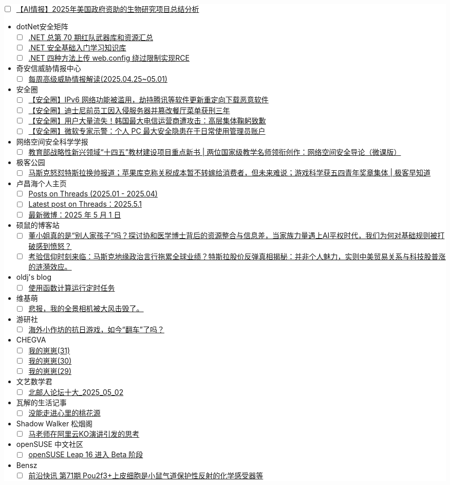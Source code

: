   - [ ] [【AI情报】2025年美国政府资助的生物研究项目总结分析](https://mp.weixin.qq.com/s?__biz=MzI2MTE0NTE3Mw==&mid=2651149852&idx=1&sn=87601bba316d736e364ec91297ea64fe&subscene=0)
- dotNet安全矩阵
  - [ ] [.NET 总第 70 期红队武器库和资源汇总](https://mp.weixin.qq.com/s?__biz=MzUyOTc3NTQ5MA==&mid=2247499578&idx=1&sn=cedc38601aefa3a67821f1aa4d7aa344&subscene=0)
  - [ ] [.NET 安全基础入门学习知识库](https://mp.weixin.qq.com/s?__biz=MzUyOTc3NTQ5MA==&mid=2247499578&idx=2&sn=4b3ccbd994275cb2eb3891a865699764&subscene=0)
  - [ ] [.NET 四种方法上传 web.config 绕过限制实现RCE](https://mp.weixin.qq.com/s?__biz=MzUyOTc3NTQ5MA==&mid=2247499578&idx=3&sn=79631c9b9920c6e260a7322ef6b0c559&subscene=0)
- 奇安信威胁情报中心
  - [ ] [每周高级威胁情报解读(2025.04.25~05.01)](https://mp.weixin.qq.com/s?__biz=MzI2MDc2MDA4OA==&mid=2247514782&idx=1&sn=5d8d3170ac14cfde91cb9d0adbc7e70c&subscene=0)
- 安全圈
  - [ ] [【安全圈】IPv6 网络功能被滥用，劫持腾讯等软件更新重定向下载恶意软件](https://mp.weixin.qq.com/s?__biz=MzIzMzE4NDU1OQ==&mid=2652069404&idx=1&sn=d894f9dd38ef94ee8376915b211e1989&subscene=0)
  - [ ] [【安全圈】迪士尼前员工因入侵服务器并篡改餐厅菜单获刑三年](https://mp.weixin.qq.com/s?__biz=MzIzMzE4NDU1OQ==&mid=2652069404&idx=2&sn=d97069dd6bc0436c493dbba070d8c913&subscene=0)
  - [ ] [【安全圈】用户大量流失！韩国最大电信运营商遭攻击：高层集体鞠躬致歉](https://mp.weixin.qq.com/s?__biz=MzIzMzE4NDU1OQ==&mid=2652069404&idx=3&sn=8cbacfdae6af0899364580286bf71057&subscene=0)
  - [ ] [【安全圈】微软专家示警：个人 PC 最大安全隐患在于日常使用管理员账户](https://mp.weixin.qq.com/s?__biz=MzIzMzE4NDU1OQ==&mid=2652069404&idx=4&sn=ab7a616163d0a3688eb8daeaa079bb18&subscene=0)
- 网络空间安全科学学报
  - [ ] [教育部战略性新兴领域“十四五”教材建设项目重点新书 | 两位国家级教学名师领衔创作：网络空间安全导论（微课版）](https://mp.weixin.qq.com/s?__biz=MzI0NjU2NDMwNQ==&mid=2247505637&idx=1&sn=33accaf8167df76c2ea4cda2c4320321&subscene=0)
- 极客公园
  - [ ] [马斯克怒怼特斯拉换帅报道；苹果库克称关税成本暂不转嫁给消费者，但未来难说；游戏科学获五四青年奖章集体 | 极客早知道](https://mp.weixin.qq.com/s?__biz=MTMwNDMwODQ0MQ==&mid=2653078664&idx=1&sn=8c619f5ccf54e5f4610a98dc64f1fcc7&subscene=0)
- 卢昌海个人主页
  - [ ] [Posts on Threads (2025.01 - 2025.04)](https://www.changhai.org/articles/miscellaneous/eblog/202501.php)
  - [ ] [Latest post on Threads：2025.5.1](https://www.changhai.org/articles/miscellaneous/eblog/202505.php#latest)
  - [ ] [最新微博：2025 年 5 月 1 日](https://www.changhai.org/articles/miscellaneous/blog/202505.php#latest)
- 硕鼠的博客站
  - [ ] [董小姐真的是“别人家孩子”吗？探讨协和医学博士背后的资源整合与信息差，当家族力量遇上AI平权时代，我们为何对基础规则被打破感到愤怒？](https://lukefan.com/2025/05/02/%e8%91%a3%e5%b0%8f%e5%a7%90%e7%9c%9f%e7%9a%84%e6%98%af%e5%88%ab%e4%ba%ba%e5%ae%b6%e5%ad%a9%e5%ad%90%e5%90%97%ef%bc%9f%e6%8e%a2%e8%ae%a8%e5%8d%8f%e5%92%8c%e5%8c%bb%e5%ad%a6%e5%8d%9a/)
  - [ ] [考验信仰时刻来临：马斯克地缘政治言行拖累全球业绩？特斯拉股价反弹真相揭秘：并非个人魅力，实则中美贸易关系与科技股普涨的涟漪效应。](https://lukefan.com/2025/05/02/%e8%80%83%e9%aa%8c%e4%bf%a1%e4%bb%b0%e6%97%b6%e5%88%bb%e6%9d%a5%e4%b8%b4%ef%bc%9a%e9%a9%ac%e6%96%af%e5%85%8b%e5%9c%b0%e7%bc%98%e6%94%bf%e6%b2%bb%e8%a8%80%e8%a1%8c%e6%8b%96%e7%b4%af%e5%85%a8%e7%90%83/)
- oldj's blog
  - [ ] [使用函数计算运行定时任务](https://oldj.net/article/2025/05/02/cron-job-with-fc)
- 维基萌
  - [ ] [悲报，我的全景相机被大风击毁了。](https://www.wikimoe.com/post/svmzlscj)
- 游研社
  - [ ] [海外小作坊的抗日游戏，如今“翻车”了吗？](https://www.yystv.cn/p/12816)
- CHEGVA
  - [ ] [我的崽崽(31)](https://chegva.com/6377.html)
  - [ ] [我的崽崽(30)](https://chegva.com/6376.html)
  - [ ] [我的崽崽(29)](https://chegva.com/6375.html)
- 文艺数学君
  - [ ] [北邮人论坛十大_2025_05_02](https://mathpretty.com/19601.html)
- 瓦解的生活记事
  - [ ] [没能走进心里的桃花源](https://hin.cool/posts/travel2youyang.html)
- Shadow Walker 松烟阁
  - [ ] [马老师在阿里云KO演讲引发的思考](https://www.edony.ink/ma-lao-shi-zai-a-li-yun-koyan-jiang-yin-fa-de-si-kao/)
- openSUSE 中文社区
  - [ ] [openSUSE Leap 16 进入 Beta 阶段](/%E6%9B%B4%E6%96%B0%E9%80%9A%E5%91%8A/2025/05/02/leap.html)
- Bensz
  - [ ] [前沿快讯 第71期 Pou2f3+上皮细胞是小鼠气道保护性反射的化学感受器等](https://blognas.hwb0307.com/medicine/6368)

